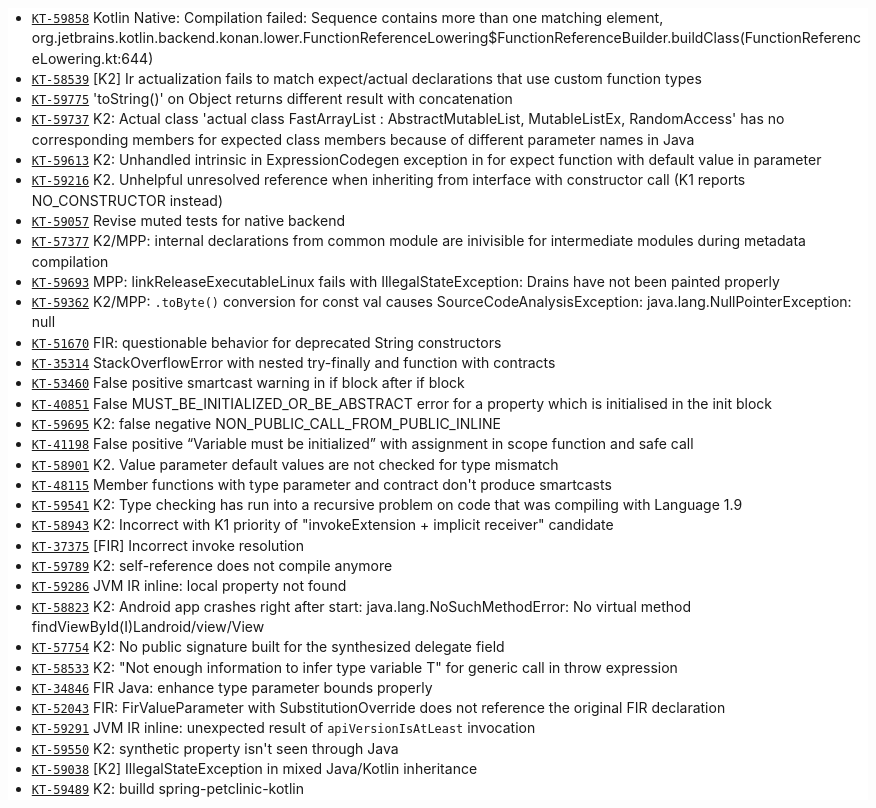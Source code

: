 - [`KT-59858`](https://youtrack.jetbrains.com/issue/KT-59858) Kotlin Native: Compilation failed: Sequence contains more than one matching element, org.jetbrains.kotlin.backend.konan.lower.FunctionReferenceLowering$FunctionReferenceBuilder.buildClass(FunctionReferenceLowering.kt:644)
- [`KT-58539`](https://youtrack.jetbrains.com/issue/KT-58539) [K2] Ir actualization fails to match expect/actual declarations that use custom function types
- [`KT-59775`](https://youtrack.jetbrains.com/issue/KT-59775) 'toString()' on Object returns different result with concatenation
- [`KT-59737`](https://youtrack.jetbrains.com/issue/KT-59737) K2: Actual class 'actual class FastArrayList<E> : AbstractMutableList<E>, MutableListEx<E>, RandomAccess' has no corresponding members for expected class members because of different parameter names in Java
- [`KT-59613`](https://youtrack.jetbrains.com/issue/KT-59613) K2: Unhandled intrinsic in ExpressionCodegen exception in for expect function with default value in parameter
- [`KT-59216`](https://youtrack.jetbrains.com/issue/KT-59216) K2. Unhelpful unresolved reference when inheriting from interface with constructor call (K1 reports NO_CONSTRUCTOR instead)
- [`KT-59057`](https://youtrack.jetbrains.com/issue/KT-59057) Revise muted tests for native backend
- [`KT-57377`](https://youtrack.jetbrains.com/issue/KT-57377) K2/MPP: internal declarations from common module are inivisible for intermediate modules during metadata compilation
- [`KT-59693`](https://youtrack.jetbrains.com/issue/KT-59693) MPP: linkReleaseExecutableLinux fails with IllegalStateException: Drains have not been painted properly
- [`KT-59362`](https://youtrack.jetbrains.com/issue/KT-59362) K2/MPP: `.toByte()` conversion for const val causes SourceCodeAnalysisException: java.lang.NullPointerException: null
- [`KT-51670`](https://youtrack.jetbrains.com/issue/KT-51670) FIR: questionable behavior for deprecated String constructors
- [`KT-35314`](https://youtrack.jetbrains.com/issue/KT-35314) StackOverflowError with nested try-finally and function with contracts
- [`KT-53460`](https://youtrack.jetbrains.com/issue/KT-53460) False positive smartcast warning in if block after if block
- [`KT-40851`](https://youtrack.jetbrains.com/issue/KT-40851) False MUST_BE_INITIALIZED_OR_BE_ABSTRACT error for a property which is initialised in the init block
- [`KT-59695`](https://youtrack.jetbrains.com/issue/KT-59695) K2: false negative NON_PUBLIC_CALL_FROM_PUBLIC_INLINE
- [`KT-41198`](https://youtrack.jetbrains.com/issue/KT-41198) False positive “Variable must be initialized” with assignment in scope function and safe call
- [`KT-58901`](https://youtrack.jetbrains.com/issue/KT-58901) K2. Value parameter default values are not checked for type mismatch
- [`KT-48115`](https://youtrack.jetbrains.com/issue/KT-48115) Member functions with type parameter and contract don't produce smartcasts
- [`KT-59541`](https://youtrack.jetbrains.com/issue/KT-59541) K2: Type checking has run into a recursive problem on code that was compiling with Language 1.9
- [`KT-58943`](https://youtrack.jetbrains.com/issue/KT-58943) K2: Incorrect with K1 priority of "invokeExtension + implicit receiver" candidate
- [`KT-37375`](https://youtrack.jetbrains.com/issue/KT-37375) [FIR] Incorrect invoke resolution
- [`KT-59789`](https://youtrack.jetbrains.com/issue/KT-59789) K2: self-reference does not compile anymore
- [`KT-59286`](https://youtrack.jetbrains.com/issue/KT-59286) JVM IR inline: local property not found
- [`KT-58823`](https://youtrack.jetbrains.com/issue/KT-58823) K2: Android app crashes right after start: java.lang.NoSuchMethodError: No virtual method findViewById(I)Landroid/view/View
- [`KT-57754`](https://youtrack.jetbrains.com/issue/KT-57754) K2: No public signature built for the synthesized delegate field
- [`KT-58533`](https://youtrack.jetbrains.com/issue/KT-58533) K2: "Not enough information to infer type variable T" for generic call in throw expression
- [`KT-34846`](https://youtrack.jetbrains.com/issue/KT-34846) FIR Java: enhance type parameter bounds properly
- [`KT-52043`](https://youtrack.jetbrains.com/issue/KT-52043) FIR: FirValueParameter with SubstitutionOverride does not reference the original FIR declaration
- [`KT-59291`](https://youtrack.jetbrains.com/issue/KT-59291) JVM IR inline: unexpected result of `apiVersionIsAtLeast` invocation
- [`KT-59550`](https://youtrack.jetbrains.com/issue/KT-59550) K2: synthetic property isn't seen through Java
- [`KT-59038`](https://youtrack.jetbrains.com/issue/KT-59038) [K2] IllegalStateException in mixed Java/Kotlin inheritance
- [`KT-59489`](https://youtrack.jetbrains.com/issue/KT-59489) K2: builld spring-petclinic-kotlin